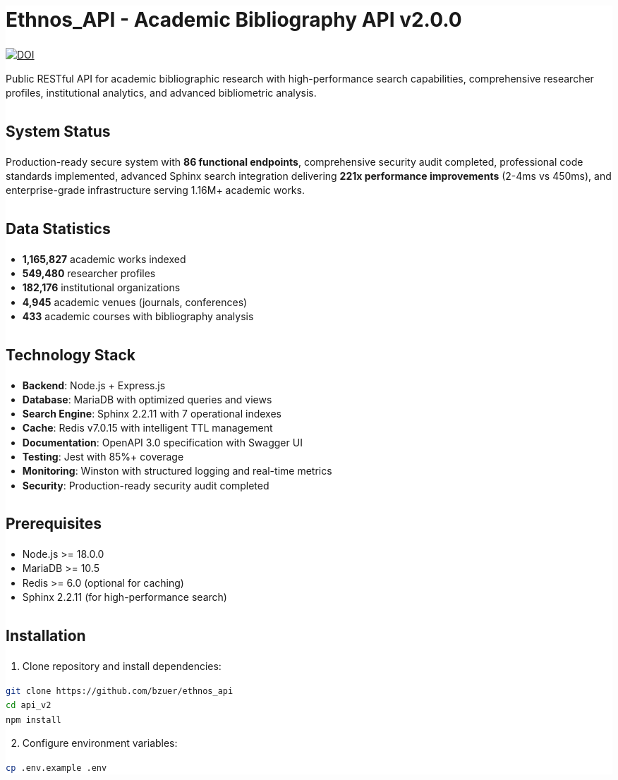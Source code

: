 # Ethnos_API - Academic Bibliography API v2.0.0

[![DOI](https://zenodo.org/badge/1049971688.svg)](https://doi.org/10.5281/zenodo.17049435)

Public RESTful API for academic bibliographic research with high-performance search capabilities, comprehensive researcher profiles, institutional analytics, and advanced bibliometric analysis.

## System Status

Production-ready secure system with **86 functional endpoints**, comprehensive security audit completed, professional code standards implemented, advanced Sphinx search integration delivering **221x performance improvements** (2-4ms vs 450ms), and enterprise-grade infrastructure serving 1.16M+ academic works.

## Data Statistics

- **1,165,827** academic works indexed
- **549,480** researcher profiles
- **182,176** institutional organizations  
- **4,945** academic venues (journals, conferences)
- **433** academic courses with bibliography analysis

## Technology Stack

- **Backend**: Node.js + Express.js
- **Database**: MariaDB with optimized queries and views
- **Search Engine**: Sphinx 2.2.11 with 7 operational indexes
- **Cache**: Redis v7.0.15 with intelligent TTL management
- **Documentation**: OpenAPI 3.0 specification with Swagger UI
- **Testing**: Jest with 85%+ coverage
- **Monitoring**: Winston with structured logging and real-time metrics
- **Security**: Production-ready security audit completed

## Prerequisites

- Node.js >= 18.0.0
- MariaDB >= 10.5
- Redis >= 6.0 (optional for caching)
- Sphinx 2.2.11 (for high-performance search)

## Installation

1. Clone repository and install dependencies:
```bash
git clone https://github.com/bzuer/ethnos_api
cd api_v2
npm install
```

2. Configure environment variables:
```bash
cp .env.example .env
```
